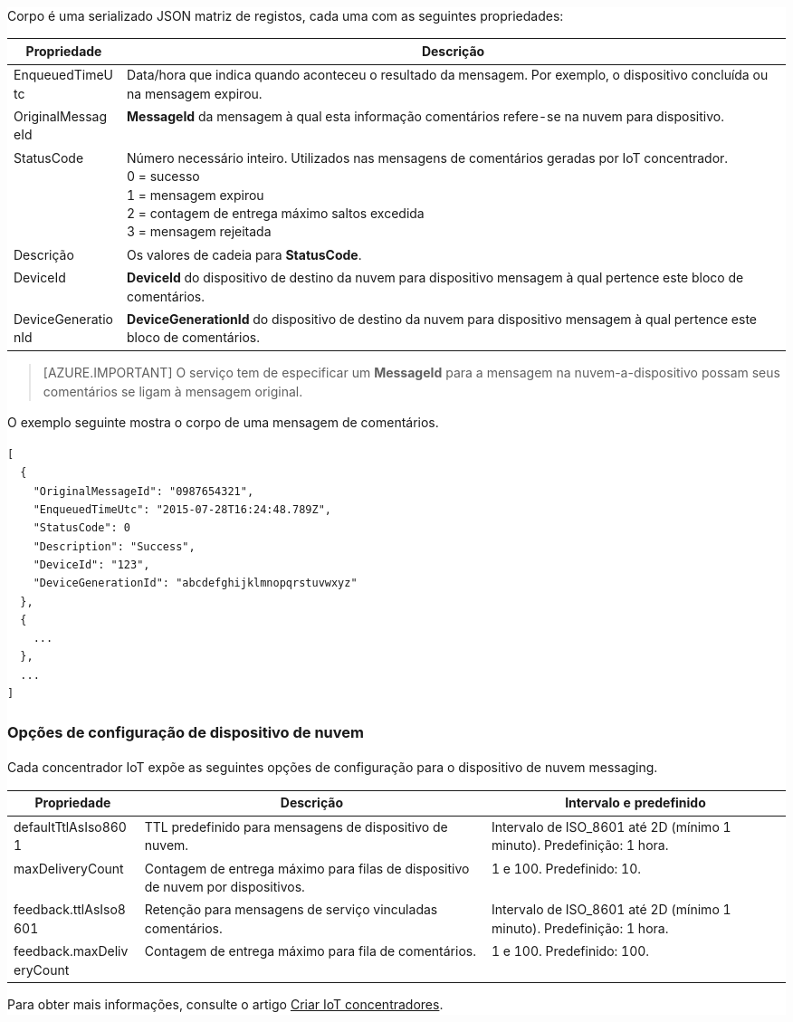 Corpo é uma serializado JSON matriz de registos, cada uma com as seguintes propriedades:

| Propriedade | Descrição |
| -------- | ----------- |
| EnqueuedTimeUtc | Data/hora que indica quando aconteceu o resultado da mensagem. Por exemplo, o dispositivo concluída ou na mensagem expirou. |
| OriginalMessageId | **MessageId** da mensagem à qual esta informação comentários refere-se na nuvem para dispositivo. |
| StatusCode | Número necessário inteiro. Utilizados nas mensagens de comentários geradas por IoT concentrador. <br/> 0 = sucesso <br/> 1 = mensagem expirou <br/> 2 = contagem de entrega máximo saltos excedida <br/> 3 = mensagem rejeitada |
| Descrição | Os valores de cadeia para **StatusCode**. |
| DeviceId | **DeviceId** do dispositivo de destino da nuvem para dispositivo mensagem à qual pertence este bloco de comentários. |
| DeviceGenerationId | **DeviceGenerationId** do dispositivo de destino da nuvem para dispositivo mensagem à qual pertence este bloco de comentários. |


>[AZURE.IMPORTANT] O serviço tem de especificar um **MessageId** para a mensagem na nuvem-a-dispositivo possam seus comentários se ligam à mensagem original.

O exemplo seguinte mostra o corpo de uma mensagem de comentários.

```
[
  {
    "OriginalMessageId": "0987654321",
    "EnqueuedTimeUtc": "2015-07-28T16:24:48.789Z",
    "StatusCode": 0
    "Description": "Success",
    "DeviceId": "123",
    "DeviceGenerationId": "abcdefghijklmnopqrstuvwxyz"
  },
  {
    ...
  },
  ...
]
```

### <a name="cloud-to-device-configuration-options"></a>Opções de configuração de dispositivo de nuvem

Cada concentrador IoT expõe as seguintes opções de configuração para o dispositivo de nuvem messaging.

| Propriedade | Descrição | Intervalo e predefinido |
| -------- | ----------- | ----------------- |
| defaultTtlAsIso8601 | TTL predefinido para mensagens de dispositivo de nuvem. | Intervalo de ISO_8601 até 2D (mínimo 1 minuto). Predefinição: 1 hora. |
| maxDeliveryCount | Contagem de entrega máximo para filas de dispositivo de nuvem por dispositivos. | 1 e 100. Predefinido: 10. |
| feedback.ttlAsIso8601 | Retenção para mensagens de serviço vinculadas comentários. | Intervalo de ISO_8601 até 2D (mínimo 1 minuto). Predefinição: 1 hora. |
| feedback.maxDeliveryCount | Contagem de entrega máximo para fila de comentários. | 1 e 100. Predefinido: 100. |

Para obter mais informações, consulte o artigo [Criar IoT concentradores][lnk-portal].


[img-lifecycle]: ./media/iot-hub-devguide-messaging/lifecycle.png
[img-eventhubcompatible]: ./media/iot-hub-devguide-messaging/eventhubcompatible.png
[lnk-resource-provider-apis]: https://msdn.microsoft.com/library/mt548492.aspx
[lnk-azure-gateway-guidance]: iot-hub-devguide-endpoints.md#field-gateways
[lnk-guidance-scale]: iot-hub-scaling.md
[lnk-azure-protocol-gateway]: iot-hub-protocol-gateway.md
[lnk-amqp]: http://docs.oasis-open.org/amqp/core/v1.0/os/amqp-core-complete-v1.0-os.pdf
[lnk-mqtt]: http://docs.oasis-open.org/mqtt/mqtt/v3.1.1/mqtt-v3.1.1.pdf
[lnk-event-hubs]: http://azure.microsoft.com/documentation/services/event-hubs/
[lnk-event-hubs-consuming-events]: ../event-hubs/event-hubs-programming-guide.md#event-consumers
[lnk-management-portal]: https://portal.azure.com
[lnk-servicebus]: http://azure.microsoft.com/documentation/services/service-bus/
[lnk-eventhub-partitions]: ../event-hubs/event-hubs-overview.md#partitions
[lnk-portal]: iot-hub-create-through-portal.md
[lnk-endpoints]: iot-hub-devguide-endpoints.md
[lnk-quotas]: iot-hub-devguide-quotas-throttling.md
[lnk-sdks]: iot-hub-devguide-sdks.md
[lnk-query]: iot-hub-devguide-query-language.md
[lnk-devguide-mqtt]: iot-hub-mqtt-support.md
[lnk-d2c]: iot-hub-devguide-messaging.md#device-to-cloud-messages
[lnk-c2d]: iot-hub-devguide-messaging.md#cloud-to-device-messages
[lnk-compatible-endpoint]: iot-hub-devguide-messaging.md#read-device-to-cloud-messages
[lnk-protocols]: iot-hub-devguide-messaging.md#communication-protocols
[lnk-message-format]: iot-hub-devguide-messaging.md#message-format
[lnk-d2c-configuration]: iot-hub-devguide-messaging.md#device-to-cloud-configuration-options
[lnk-device-properties]: iot-hub-devguide-identity-registry.md#device-identity-properties
[lnk-ttl]: iot-hub-devguide-messaging.md#message-expiration-time-to-live
[lnk-c2d-configuration]: iot-hub-devguide-messaging.md#cloud-to-device-configuration-options
[lnk-lifecycle]: iot-hub-devguide-messaging.md#message-lifecycle
[lnk-feedback]: iot-hub-devguide-messaging.md#message-feedback
[lnk-antispoofing]: iot-hub-devguide-messaging.md#anti-spoofing-properties
[lnk-compare]: iot-hub-compare-event-hubs.md
[lnk-devguide-upload]: iot-hub-devguide-file-upload.md
[lnk-devguide-identities]: iot-hub-devguide-identity-registry.md
[lnk-devguide-security]: iot-hub-devguide-security.md
[lnk-devguide-device-twins]: iot-hub-devguide-device-twins.md
[lnk-devguide-directmethods]: iot-hub-devguide-direct-methods.md
[lnk-devguide-jobs]: iot-hub-devguide-jobs.md
[lnk-servicebus-sdk]: https://www.nuget.org/packages/WindowsAzure.ServiceBus
[lnk-eventprocessorhost]: http://blogs.msdn.com/b/servicebus/archive/2015/01/16/event-processor-host-best-practices-part-1.aspx
[lnk-getstarted-tutorial]: iot-hub-csharp-csharp-getstarted.md
[lnk-c2d-tutorial]: iot-hub-csharp-csharp-c2d.md
[lnk-d2c-tutorial]: iot-hub-csharp-csharp-process-d2c.md